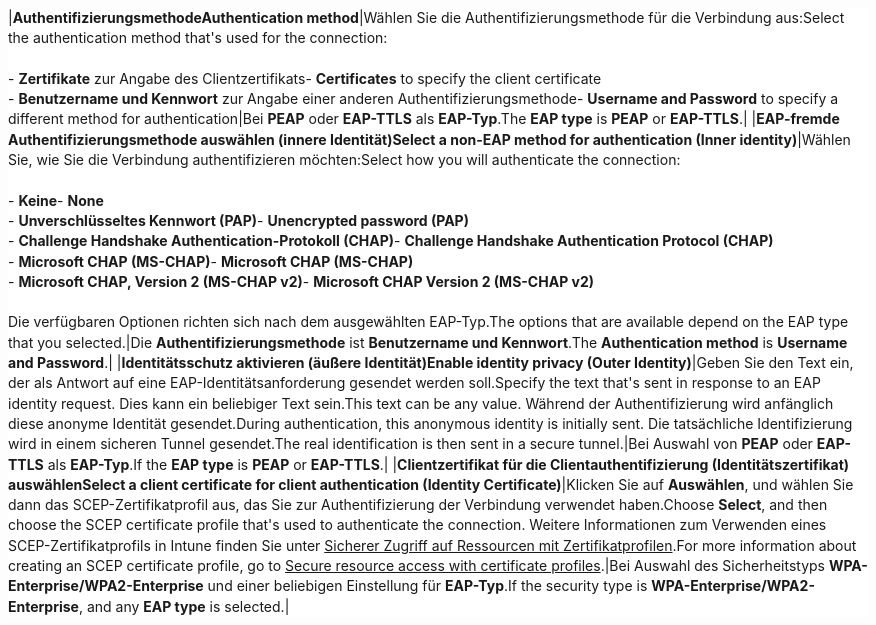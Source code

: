 |<span data-ttu-id="6b4f4-220">**Authentifizierungsmethode**</span><span class="sxs-lookup"><span data-stu-id="6b4f4-220">**Authentication method**</span></span>|<span data-ttu-id="6b4f4-221">Wählen Sie die Authentifizierungsmethode für die Verbindung aus:</span><span class="sxs-lookup"><span data-stu-id="6b4f4-221">Select the authentication method that's used for the connection:</span></span><br /><br /><span data-ttu-id="6b4f4-222">-   **Zertifikate** zur Angabe des Clientzertifikats</span><span class="sxs-lookup"><span data-stu-id="6b4f4-222">-   **Certificates** to specify the client certificate</span></span><br /><span data-ttu-id="6b4f4-223">-   **Benutzername und Kennwort** zur Angabe einer anderen Authentifizierungsmethode</span><span class="sxs-lookup"><span data-stu-id="6b4f4-223">-   **Username and Password** to specify a different method for authentication</span></span>|<span data-ttu-id="6b4f4-224">Bei **PEAP** oder **EAP-TTLS** als **EAP-Typ**.</span><span class="sxs-lookup"><span data-stu-id="6b4f4-224">The **EAP type** is **PEAP** or **EAP-TTLS**.</span></span>|
|<span data-ttu-id="6b4f4-225">**EAP-fremde Authentifizierungsmethode auswählen (innere Identität)**</span><span class="sxs-lookup"><span data-stu-id="6b4f4-225">**Select a non-EAP method for authentication (Inner identity)**</span></span>|<span data-ttu-id="6b4f4-226">Wählen Sie, wie Sie die Verbindung authentifizieren möchten:</span><span class="sxs-lookup"><span data-stu-id="6b4f4-226">Select how you will authenticate the connection:</span></span><br /><br /><span data-ttu-id="6b4f4-227">-   **Keine**</span><span class="sxs-lookup"><span data-stu-id="6b4f4-227">-   **None**</span></span><br /><span data-ttu-id="6b4f4-228">-   **Unverschlüsseltes Kennwort (PAP)**</span><span class="sxs-lookup"><span data-stu-id="6b4f4-228">-   **Unencrypted password (PAP)**</span></span><br /><span data-ttu-id="6b4f4-229">-   **Challenge Handshake Authentication-Protokoll (CHAP)**</span><span class="sxs-lookup"><span data-stu-id="6b4f4-229">-   **Challenge Handshake Authentication Protocol (CHAP)**</span></span><br /><span data-ttu-id="6b4f4-230">-   **Microsoft CHAP (MS-CHAP)**</span><span class="sxs-lookup"><span data-stu-id="6b4f4-230">-   **Microsoft CHAP (MS-CHAP)**</span></span><br /><span data-ttu-id="6b4f4-231">-   **Microsoft CHAP, Version 2 (MS-CHAP v2)**</span><span class="sxs-lookup"><span data-stu-id="6b4f4-231">-   **Microsoft CHAP Version 2 (MS-CHAP v2)**</span></span><br /><br /><span data-ttu-id="6b4f4-232">Die verfügbaren Optionen richten sich nach dem ausgewählten EAP-Typ.</span><span class="sxs-lookup"><span data-stu-id="6b4f4-232">The options that are available depend on the EAP type that you selected.</span></span>|<span data-ttu-id="6b4f4-233">Die **Authentifizierungsmethode** ist **Benutzername und Kennwort**.</span><span class="sxs-lookup"><span data-stu-id="6b4f4-233">The **Authentication method** is **Username and Password**.</span></span>|
|<span data-ttu-id="6b4f4-234">**Identitätsschutz aktivieren (äußere Identität)**</span><span class="sxs-lookup"><span data-stu-id="6b4f4-234">**Enable identity privacy (Outer Identity)**</span></span>|<span data-ttu-id="6b4f4-235">Geben Sie den Text ein, der als Antwort auf eine EAP-Identitätsanforderung gesendet werden soll.</span><span class="sxs-lookup"><span data-stu-id="6b4f4-235">Specify the text that's sent in response to an EAP identity request.</span></span> <span data-ttu-id="6b4f4-236">Dies kann ein beliebiger Text sein.</span><span class="sxs-lookup"><span data-stu-id="6b4f4-236">This text can be any value.</span></span> <span data-ttu-id="6b4f4-237">Während der Authentifizierung wird anfänglich diese anonyme Identität gesendet.</span><span class="sxs-lookup"><span data-stu-id="6b4f4-237">During authentication, this anonymous identity is initially sent.</span></span> <span data-ttu-id="6b4f4-238">Die tatsächliche Identifizierung wird in einem sicheren Tunnel gesendet.</span><span class="sxs-lookup"><span data-stu-id="6b4f4-238">The real identification is then sent in a secure tunnel.</span></span>|<span data-ttu-id="6b4f4-239">Bei Auswahl von **PEAP** oder **EAP-TTLS** als **EAP-Typ**.</span><span class="sxs-lookup"><span data-stu-id="6b4f4-239">If the **EAP type** is **PEAP** or **EAP-TTLS**.</span></span>|
|<span data-ttu-id="6b4f4-240">**Clientzertifikat für die Clientauthentifizierung (Identitätszertifikat) auswählen**</span><span class="sxs-lookup"><span data-stu-id="6b4f4-240">**Select a client certificate for client authentication (Identity Certificate)**</span></span>|<span data-ttu-id="6b4f4-241">Klicken Sie auf **Auswählen**, und wählen Sie dann das SCEP-Zertifikatprofil aus, das Sie zur Authentifizierung der Verbindung verwendet haben.</span><span class="sxs-lookup"><span data-stu-id="6b4f4-241">Choose **Select**, and then choose the SCEP certificate profile that's used to authenticate the connection.</span></span> <span data-ttu-id="6b4f4-242">Weitere Informationen zum Verwenden eines SCEP-Zertifikatprofils in Intune finden Sie unter [Sicherer Zugriff auf Ressourcen mit Zertifikatprofilen](secure-resource-access-with-certificate-profiles.md).</span><span class="sxs-lookup"><span data-stu-id="6b4f4-242">For more information about creating an SCEP certificate profile, go to [Secure resource access with certificate profiles](secure-resource-access-with-certificate-profiles.md).</span></span>|<span data-ttu-id="6b4f4-243">Bei Auswahl des Sicherheitstyps **WPA-Enterprise/WPA2-Enterprise** und einer beliebigen Einstellung für **EAP-Typ**.</span><span class="sxs-lookup"><span data-stu-id="6b4f4-243">If the security type is **WPA-Enterprise/WPA2-Enterprise**, and any **EAP type** is selected.</span></span>|
